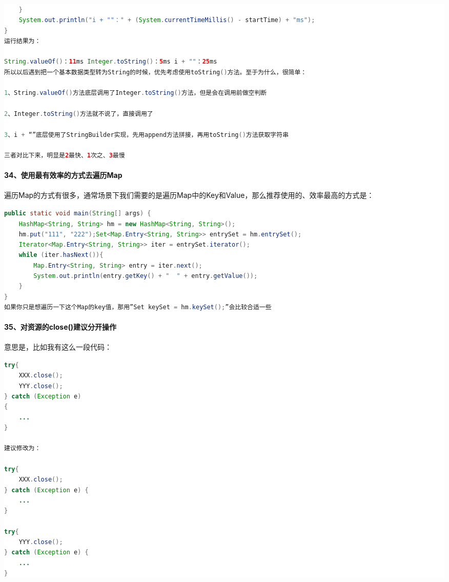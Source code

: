 ```java
	}
	System.out.println("i + ""：" + (System.currentTimeMillis() - startTime) + "ms");
}
运行结果为：

String.valueOf()：11ms Integer.toString()：5ms i + ""：25ms
所以以后遇到把一个基本数据类型转为String的时候，优先考虑使用toString()方法。至于为什么，很简单：

1、String.valueOf()方法底层调用了Integer.toString()方法，但是会在调用前做空判断

2、Integer.toString()方法就不说了，直接调用了

3、i + “”底层使用了StringBuilder实现，先用append方法拼接，再用toString()方法获取字符串

三者对比下来，明显是2最快、1次之、3最慢
```



#### 34、使用最有效率的方式去遍历Map

遍历Map的方式有很多，通常场景下我们需要的是遍历Map中的Key和Value，那么推荐使用的、效率最高的方式是：



```java
public static void main(String[] args) {
	HashMap<String, String> hm = new HashMap<String, String>();
	hm.put("111", "222");Set<Map.Entry<String, String>> entrySet = hm.entrySet();
	Iterator<Map.Entry<String, String>> iter = entrySet.iterator(); 
    while (iter.hasNext()){
		Map.Entry<String, String> entry = iter.next();
		System.out.println(entry.getKey() + "  " + entry.getValue());
	}
}
如果你只是想遍历一下这个Map的key值，那用”Set keySet = hm.keySet();”会比较合适一些
```



#### 35、对资源的close()建议分开操作



意思是，比如我有这么一段代码：



```java
try{
	XXX.close();
	YYY.close();
} catch (Exception e)
{
    ...
}

建议修改为：

try{
    XXX.close(); 
} catch (Exception e) {
    ... 
}

try{ 
    YYY.close(); 
} catch (Exception e) {
    ...
}
```